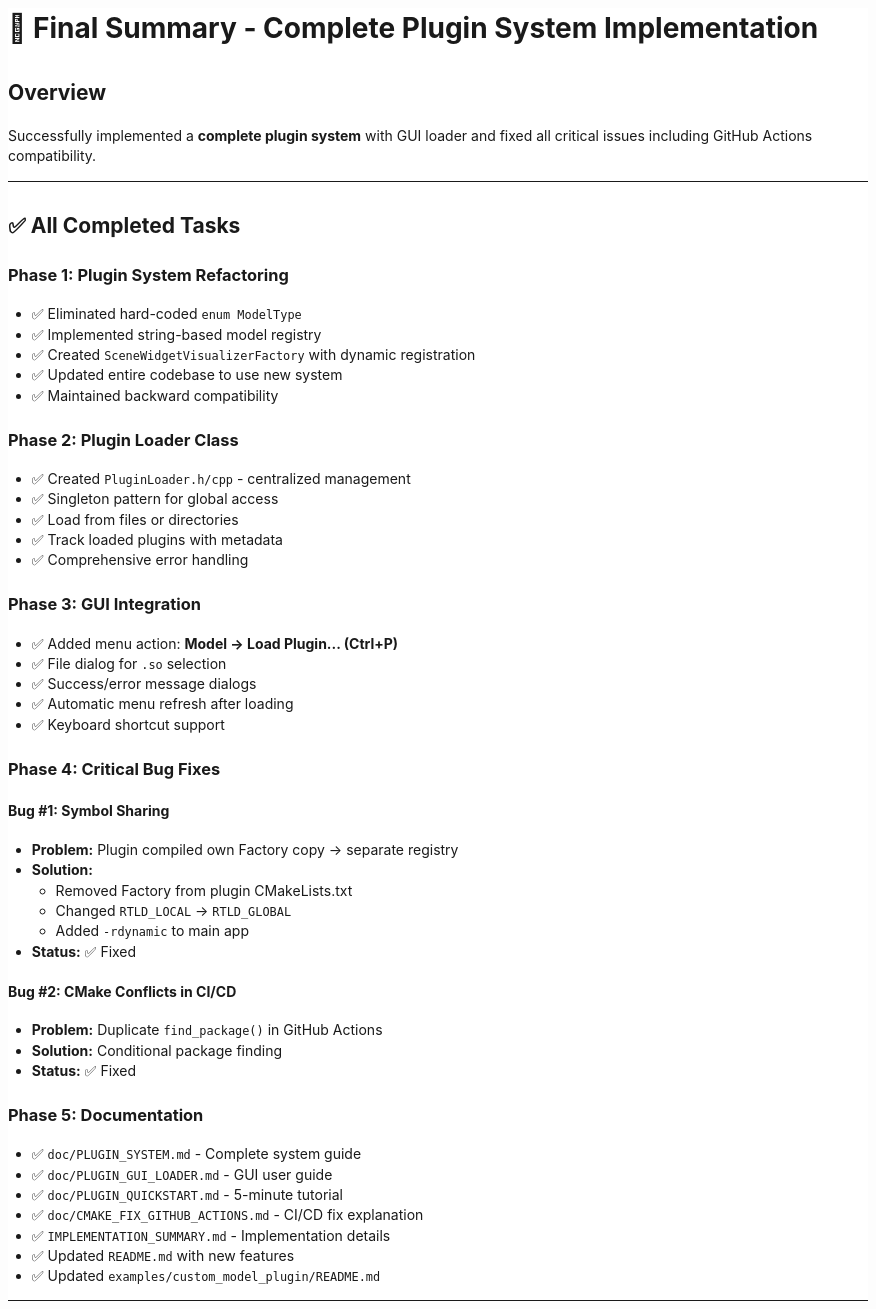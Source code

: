 # 🎉 Final Summary - Complete Plugin System Implementation

## Overview

Successfully implemented a **complete plugin system** with GUI loader and fixed all critical issues including GitHub Actions compatibility.

---

## ✅ All Completed Tasks

### Phase 1: Plugin System Refactoring
- ✅ Eliminated hard-coded `enum ModelType`
- ✅ Implemented string-based model registry
- ✅ Created `SceneWidgetVisualizerFactory` with dynamic registration
- ✅ Updated entire codebase to use new system
- ✅ Maintained backward compatibility

### Phase 2: Plugin Loader Class
- ✅ Created `PluginLoader.h/cpp` - centralized management
- ✅ Singleton pattern for global access
- ✅ Load from files or directories
- ✅ Track loaded plugins with metadata
- ✅ Comprehensive error handling

### Phase 3: GUI Integration
- ✅ Added menu action: **Model → Load Plugin... (Ctrl+P)**
- ✅ File dialog for `.so` selection
- ✅ Success/error message dialogs
- ✅ Automatic menu refresh after loading
- ✅ Keyboard shortcut support

### Phase 4: Critical Bug Fixes

#### Bug #1: Symbol Sharing
- **Problem:** Plugin compiled own Factory copy → separate registry
- **Solution:** 
  - Removed Factory from plugin CMakeLists.txt
  - Changed `RTLD_LOCAL` → `RTLD_GLOBAL`
  - Added `-rdynamic` to main app
- **Status:** ✅ Fixed

#### Bug #2: CMake Conflicts in CI/CD
- **Problem:** Duplicate `find_package()` in GitHub Actions
- **Solution:** Conditional package finding
- **Status:** ✅ Fixed

### Phase 5: Documentation
- ✅ `doc/PLUGIN_SYSTEM.md` - Complete system guide
- ✅ `doc/PLUGIN_GUI_LOADER.md` - GUI user guide  
- ✅ `doc/PLUGIN_QUICKSTART.md` - 5-minute tutorial
- ✅ `doc/CMAKE_FIX_GITHUB_ACTIONS.md` - CI/CD fix explanation
- ✅ `IMPLEMENTATION_SUMMARY.md` - Implementation details
- ✅ Updated `README.md` with new features
- ✅ Updated `examples/custom_model_plugin/README.md`

---